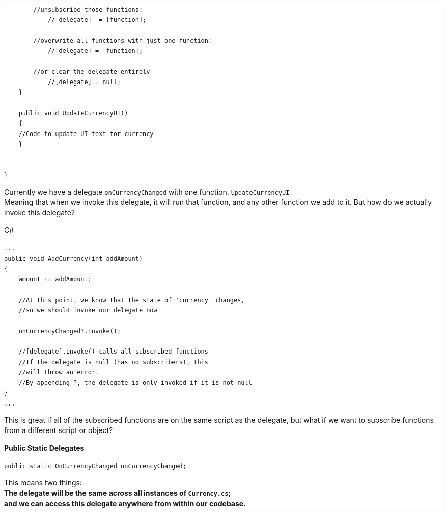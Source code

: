 ```
    	//unsubscribe those functions:
    		//[delegate] -= [function];
    		
    	//overwrite all functions with just one function:
    		//[delegate] = [function];
    		
    	//or clear the delegate entirely
    		//[delegate] = null;
    }
    
    public void UpdateCurrencyUI()
    {
    //Code to update UI text for currency
    }
    
    
}
```

Currently we have a delegate `onCurrencyChanged` with one function, `UpdateCurrencyUI`  
Meaning that when we invoke this delegate, it will run that function, and any other function we add to it. But how do we actually invoke this delegate?

C#

```
...
public void AddCurrency(int addAmount)
{
	amount += addAmount;
	
	//At this point, we know that the state of 'currency' changes,
	//so we should invoke our delegate now
	
	onCurrencyChanged?.Invoke();
	
	//[delegate].Invoke() calls all subscribed functions
	//If the delegate is null (has no subscribers), this
	//will throw an error.
	//By appending ?, the delegate is only invoked if it is not null
}
...
```

This is great if all of the subscribed functions are on the same script as the delegate, but what if we want to subscribe functions from a different script or object?

**Public Static Delegates**

`public static OnCurrencyChanged onCurrencyChanged;`

This means two things:  
**The delegate will be the same across all instances of `Currency.cs`;  
and we can access this delegate anywhere from within our codebase.**
